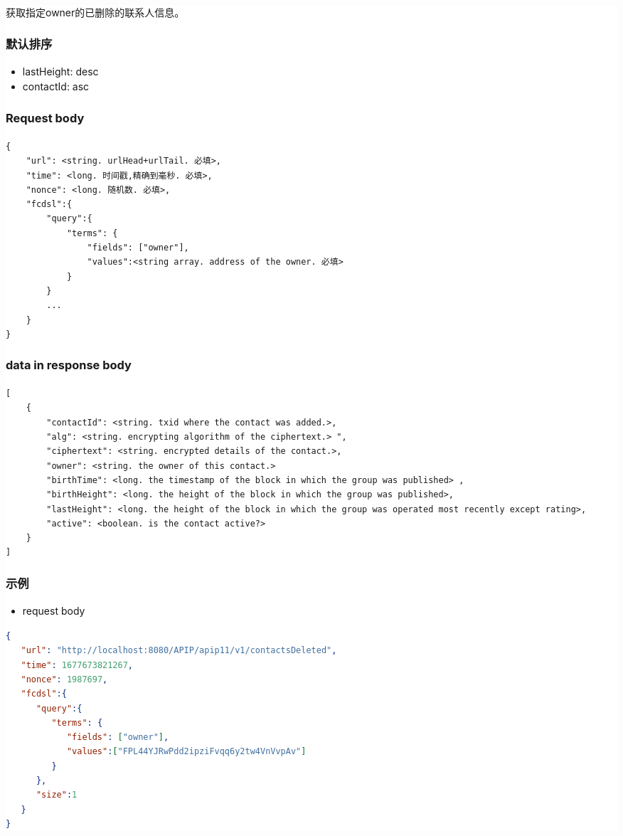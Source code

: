 获取指定owner的已删除的联系人信息。
  
### 默认排序

  - lastHeight: desc
  - contactId: asc

### Request body
```
{
	"url": <string. urlHead+urlTail. 必填>,
	"time": <long. 时间戳,精确到毫秒. 必填>,
	"nonce": <long. 随机数. 必填>,
    "fcdsl":{
        "query":{
            "terms": {
                "fields": ["owner"],
                "values":<string array. address of the owner. 必填>
            }
        }
		...
	}
}
```
### data in response body
  
```
[
	{
		"contactId": <string. txid where the contact was added.>,
		"alg": <string. encrypting algorithm of the ciphertext.> ",
		"ciphertext": <string. encrypted details of the contact.>,
		"owner": <string. the owner of this contact.>
		"birthTime": <long. the timestamp of the block in which the group was published> ,
		"birthHeight": <long. the height of the block in which the group was published>,
		"lastHeight": <long. the height of the block in which the group was operated most recently except rating>,
		"active": <boolean. is the contact active?>
	}
]

```
### 示例

  - request body
  
```json
{
   "url": "http://localhost:8080/APIP/apip11/v1/contactsDeleted",
   "time": 1677673821267,
   "nonce": 1987697,
   "fcdsl":{
      "query":{
         "terms": {
            "fields": ["owner"],
            "values":["FPL44YJRwPdd2ipziFvqq6y2tw4VnVvpAv"]
         }
      },
      "size":1
   }
}
```
